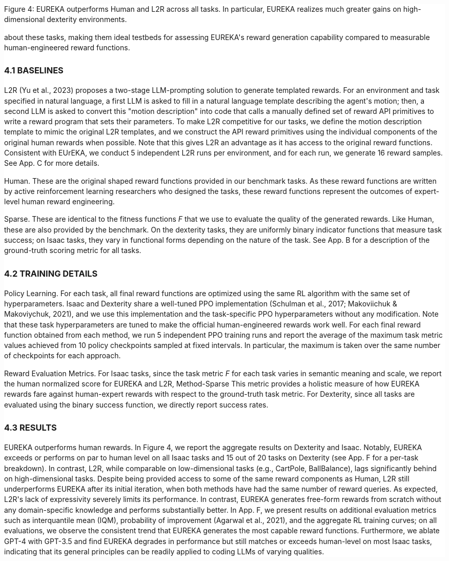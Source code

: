 Figure 4: EUREKA outperforms Human and L2R across all tasks. In particular, EUREKA realizes much greater gains on high-dimensional dexterity environments.

about these tasks, making them ideal testbeds for assessing EUREKA's reward generation capability compared to measurable human-engineered reward functions.

### 4.1 BASELINES

L2R (Yu et al., 2023) proposes a two-stage LLM-prompting solution to generate templated rewards. For an environment and task specified in natural language, a first LLM is asked to fill in a natural language template describing the agent's motion; then, a second LLM is asked to convert this "motion description" into code that calls a manually defined set of reward API primitives to write a reward program that sets their parameters. To make L2R competitive for our tasks, we define the motion description template to mimic the original L2R templates, and we construct the API reward primitives using the individual components of the original human rewards when possible. Note that this gives L2R an advantage as it has access to the original reward functions. Consistent with EUrEKA, we conduct 5 independent $\mathrm{L} 2 \mathrm{R}$ runs per environment, and for each run, we generate 16 reward samples. See App. C for more details.

Human. These are the original shaped reward functions provided in our benchmark tasks. As these reward functions are written by active reinforcement learning researchers who designed the tasks, these reward functions represent the outcomes of expert-level human reward engineering.

Sparse. These are identical to the fitness functions $F$ that we use to evaluate the quality of the generated rewards. Like Human, these are also provided by the benchmark. On the dexterity tasks, they are uniformly binary indicator functions that measure task success; on Isaac tasks, they vary in functional forms depending on the nature of the task. See App. B for a description of the ground-truth scoring metric for all tasks.

### 4.2 TRAINING DETAILS

Policy Learning. For each task, all final reward functions are optimized using the same RL algorithm with the same set of hyperparameters. Isaac and Dexterity share a well-tuned PPO implementation (Schulman et al., 2017; Makoviichuk \& Makoviychuk, 2021), and we use this implementation and the task-specific PPO hyperparameters without any modification. Note that these task hyperparameters are tuned to make the official human-engineered rewards work well. For each final reward function obtained from each method, we run 5 independent PPO training runs and report the average of the maximum task metric values achieved from 10 policy checkpoints sampled at fixed intervals. In particular, the maximum is taken over the same number of checkpoints for each approach.

Reward Evaluation Metrics. For Isaac tasks, since the task metric $F$ for each task varies in semantic meaning and scale, we report the human normalized score for EUREKA and L2R, Method-Sparse This metric provides a holistic measure of how EUREKA rewards fare against human-expert rewards with respect to the ground-truth task metric. For Dexterity, since all tasks are evaluated using the binary success function, we directly report success rates.

### 4.3 RESULTS

EUREKA outperforms human rewards. In Figure 4, we report the aggregate results on Dexterity and Isaac. Notably, EUREKA exceeds or performs on par to human level on all Isaac tasks and 15 out of 20 tasks on Dexterity (see App. F for a per-task breakdown). In contrast, L2R, while comparable
on low-dimensional tasks (e.g., CartPole, BallBalance), lags significantly behind on high-dimensional tasks. Despite being provided access to some of the same reward components as Human, L2R still underperforms EUREKA after its initial iteration, when both methods have had the same number of reward queries. As expected, L2R's lack of expressivity severely limits its performance. In contrast, EUREKA generates free-form rewards from scratch without any domain-specific knowledge and performs substantially better. In App. F, we present results on additional evaluation metrics such as interquantile mean (IQM), probability of improvement (Agarwal et al., 2021), and the aggregate RL training curves; on all evaluations, we observe the consistent trend that EUREKA generates the most capable reward functions. Furthermore, we ablate GPT-4 with GPT-3.5 and find EUREKA degrades in performance but still matches or exceeds human-level on most Isaac tasks, indicating that its general principles can be readily applied to coding LLMs of varying qualities.
